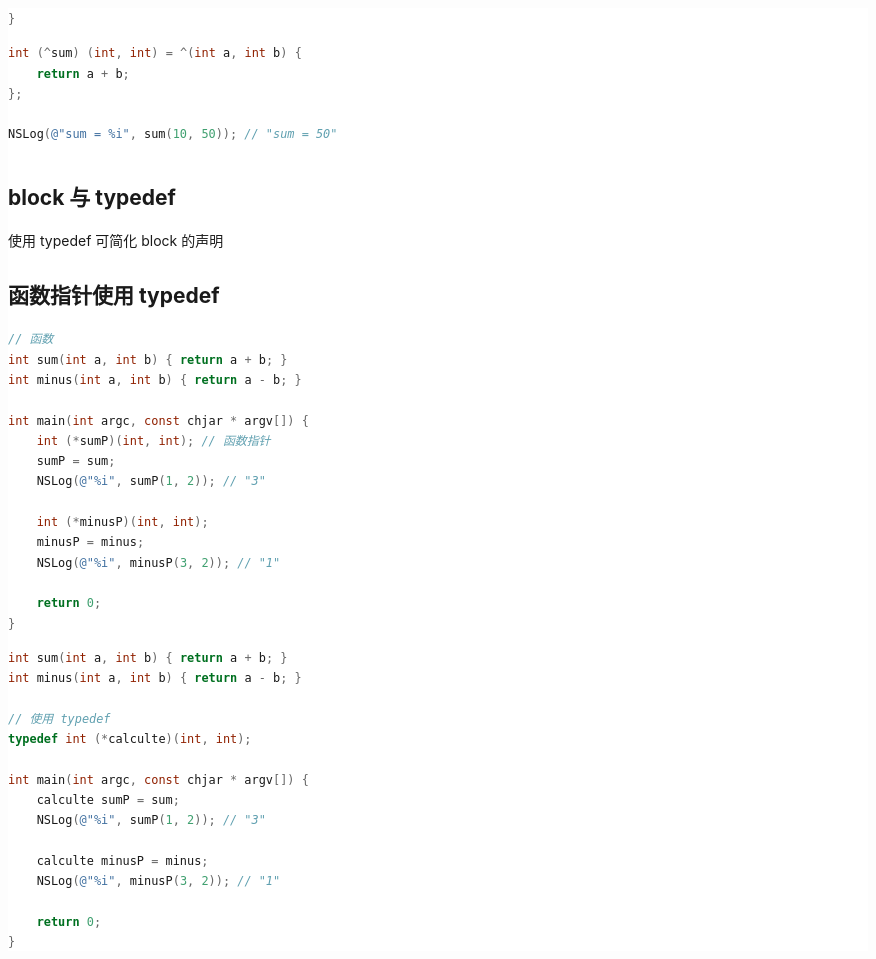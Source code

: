```objectivec
}
```
```objectivec
int (^sum) (int, int) = ^(int a, int b) {
    return a + b;
};

NSLog(@"sum = %i", sum(10, 50)); // "sum = 50"
```



# <h2 id="block-2">block 与 typedef</h2>
使用 typedef 可简化 block 的声明

## 函数指针使用 typedef
```objectivec
// 函数
int sum(int a, int b) { return a + b; }
int minus(int a, int b) { return a - b; } 

int main(int argc, const chjar * argv[]) {
    int (*sumP)(int, int); // 函数指针
    sumP = sum;
    NSLog(@"%i", sumP(1, 2)); // "3"
    
    int (*minusP)(int, int);
    minusP = minus;
    NSLog(@"%i", minusP(3, 2)); // "1"
    
    return 0;
}
```
```objectivec
int sum(int a, int b) { return a + b; }
int minus(int a, int b) { return a - b; } 

// 使用 typedef
typedef int (*calculte)(int, int);

int main(int argc, const chjar * argv[]) {
    calculte sumP = sum;
    NSLog(@"%i", sumP(1, 2)); // "3"
    
    calculte minusP = minus;
    NSLog(@"%i", minusP(3, 2)); // "1"
    
    return 0;
}
```
